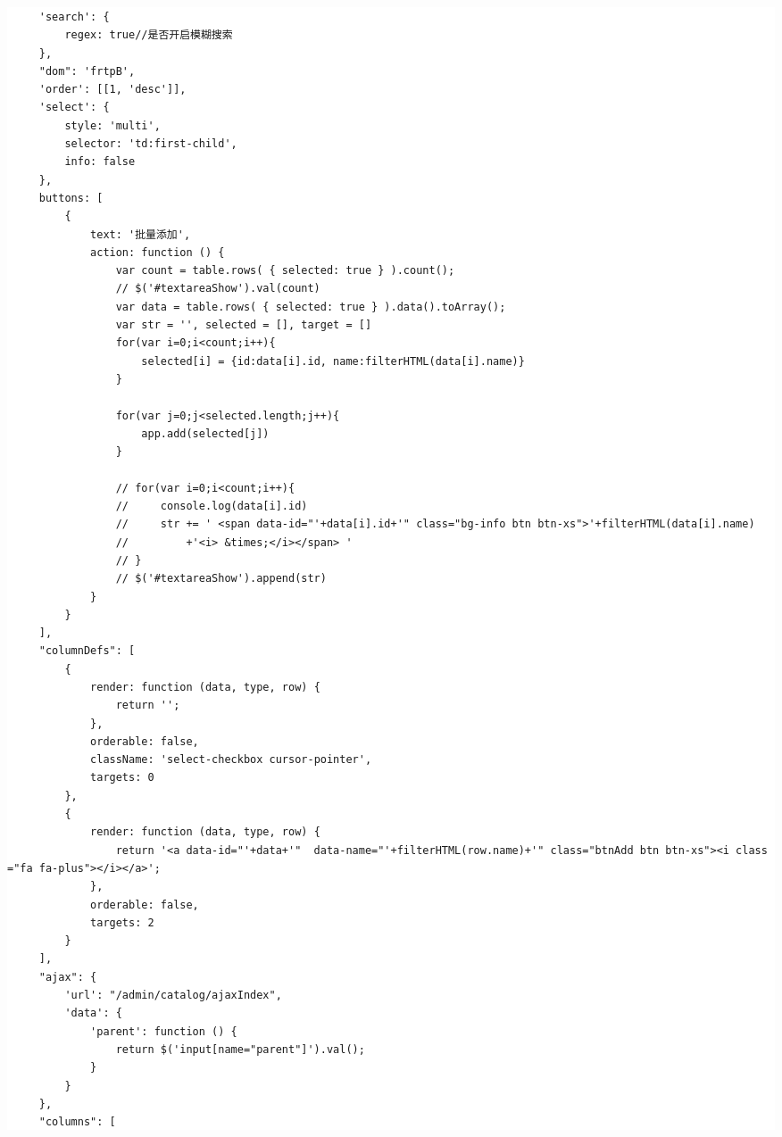 ```
	 'search': {
		 regex: true//是否开启模糊搜索
	 },
	 "dom": 'frtpB',
	 'order': [[1, 'desc']],
	 'select': {
		 style: 'multi',
		 selector: 'td:first-child',
		 info: false
	 },
	 buttons: [
		 {
			 text: '批量添加',
			 action: function () {
				 var count = table.rows( { selected: true } ).count();
				 // $('#textareaShow').val(count)
				 var data = table.rows( { selected: true } ).data().toArray();
				 var str = '', selected = [], target = []
				 for(var i=0;i<count;i++){
                     selected[i] = {id:data[i].id, name:filterHTML(data[i].name)}
				 }

				 for(var j=0;j<selected.length;j++){
                     app.add(selected[j])
				 }

				 // for(var i=0;i<count;i++){
				 //     console.log(data[i].id)
				 //     str += ' <span data-id="'+data[i].id+'" class="bg-info btn btn-xs">'+filterHTML(data[i].name)
				 //         +'<i> &times;</i></span> '
				 // }
				 // $('#textareaShow').append(str)
			 }
		 }
	 ],
	 "columnDefs": [
		 {
			 render: function (data, type, row) {
				 return '';
			 },
			 orderable: false,
			 className: 'select-checkbox cursor-pointer',
			 targets: 0
		 },
		 {
			 render: function (data, type, row) {
				 return '<a data-id="'+data+'"  data-name="'+filterHTML(row.name)+'" class="btnAdd btn btn-xs"><i class="fa fa-plus"></i></a>';
			 },
			 orderable: false,
			 targets: 2
		 }
	 ],
	 "ajax": {
		 'url': "/admin/catalog/ajaxIndex",
		 'data': {
			 'parent': function () {
				 return $('input[name="parent"]').val();
			 }
		 }
	 },
	 "columns": [
```
